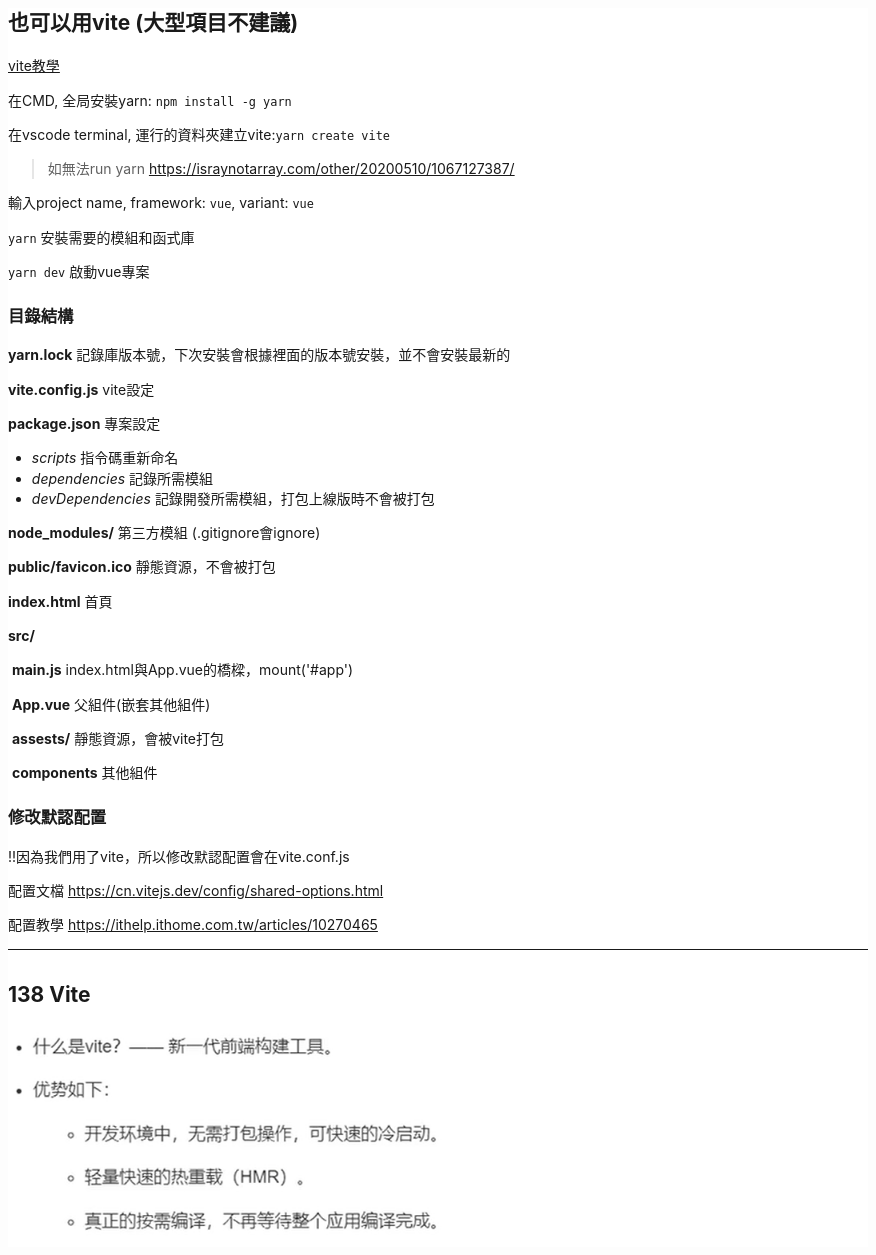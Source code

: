 ## 也可以用vite (大型項目不建議)

[vite教學](https://www.youtube.com/watch?v=FkVJCy3dao4&list=PLSCgthA1AnifSzKdpV4FWq1pLVF4FbZ4K) 

在CMD, 全局安裝yarn: `npm install -g yarn` 

在vscode terminal, 運行的資料夾建立vite:`yarn create vite`

> 如無法run yarn https://israynotarray.com/other/20200510/1067127387/

輸入project name, framework: `vue`, variant: `vue`

`yarn` 安裝需要的模組和函式庫

`yarn dev` 啟動vue專案

### 目錄結構

**yarn.lock** 記錄庫版本號，下次安裝會根據裡面的版本號安裝，並不會安裝最新的

**vite.config.js** vite設定

**package.json** 專案設定

- *scripts* 指令碼重新命名
- *dependencies* 記錄所需模組
- *devDependencies* 記錄開發所需模組，打包上線版時不會被打包

**node_modules/** 第三方模組 (.gitignore會ignore)

**public/favicon.ico** 靜態資源，不會被打包

**index.html** 首頁

**src/**

​	**main.js** index.html與App.vue的橋樑，mount('#app')

​	**App.vue** 父組件(嵌套其他組件)

​	**assests/** 靜態資源，會被vite打包

​	**components** 其他組件

### 修改默認配置

!!因為我們用了vite，所以修改默認配置會在vite.conf.js

配置文檔 https://cn.vitejs.dev/config/shared-options.html

配置教學 https://ithelp.ithome.com.tw/articles/10270465

---

## 138 Vite

<img src="../assets-img/138.png" style="zoom:80%;" />
